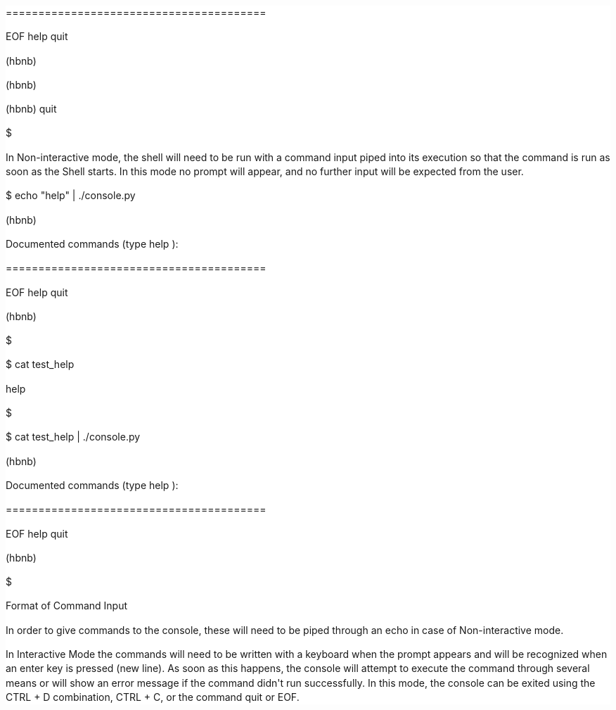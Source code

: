 ========================================

EOF  help  quit



(hbnb)

(hbnb)

(hbnb) quit

$

In Non-interactive mode, the shell will need to be run with a command input piped into its execution so that the command is run as soon as the Shell starts. In this mode no prompt will appear, and no further input will be expected from the user.



$ echo "help" | ./console.py

(hbnb)



Documented commands (type help <topic>):

========================================

EOF  help  quit

(hbnb)

$

$ cat test_help

help

$

$ cat test_help | ./console.py

(hbnb)



Documented commands (type help <topic>):

========================================

EOF  help  quit

(hbnb)

$

Format of Command Input

In order to give commands to the console, these will need to be piped through an echo in case of Non-interactive mode.



In Interactive Mode the commands will need to be written with a keyboard when the prompt appears and will be recognized when an enter key is pressed (new line). As soon as this happens, the console will attempt to execute the command through several means or will show an error message if the command didn't run successfully. In this mode, the console can be exited using the CTRL + D combination, CTRL + C, or the command quit or EOF.

